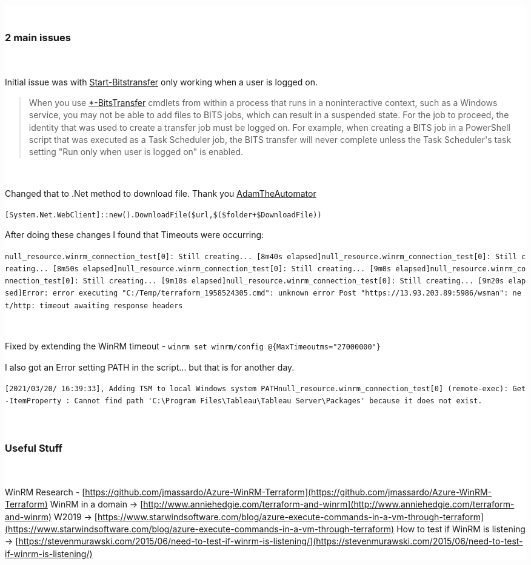 ‌

### 2 main issues <a id="2-main-issues"></a>

‌

Initial issue was with [Start-Bitstransfer](https://docs.microsoft.com/en-us/windows/win32/bits/using-windows-powershell-to-create-bits-transfer-jobs) only working when a user is logged on.

> When you use [\*-BitsTransfer](https://docs.microsoft.com/en-us/previous-versions//dd819413%28v=technet.10%29) cmdlets from within a process that runs in a noninteractive context, such as a Windows service, you may not be able to add files to BITS jobs, which can result in a suspended state. For the job to proceed, the identity that was used to create a transfer job must be logged on. For example, when creating a BITS job in a PowerShell script that was executed as a Task Scheduler job, the BITS transfer will never complete unless the Task Scheduler's task setting "Run only when user is logged on" is enabled.

‌

Changed that to .Net method to download file. Thank you [AdamTheAutomator](https://adamtheautomator.com/powershell-download-file/)‌

`[System.Net.WebClient]::new().DownloadFile($url,$($folder+$DownloadFile))`‌

After doing these changes I found that Timeouts were occurring:

```text
null_resource.winrm_connection_test[0]: Still creating... [8m40s elapsed]null_resource.winrm_connection_test[0]: Still creating... [8m50s elapsed]null_resource.winrm_connection_test[0]: Still creating... [9m0s elapsed]null_resource.winrm_connection_test[0]: Still creating... [9m10s elapsed]null_resource.winrm_connection_test[0]: Still creating... [9m20s elapsed]​​Error: error executing "C:/Temp/terraform_1958524305.cmd": unknown error Post "https://13.93.203.89:5986/wsman": net/http: timeout awaiting response headers
```

‌

Fixed by extending the WinRM timeout - `winrm set winrm/config @{MaxTimeoutms="27000000"}`‌

I also got an Error setting PATH in the script... but that is for another day.

```text
[2021/03/20/ 16:39:33], Adding TSM to local Windows system PATHnull_resource.winrm_connection_test[0] (remote-exec): Get-ItemProperty : Cannot find path 'C:\Program Files\Tableau\Tableau Server\Packages' because it does not exist.
```

‌

### Useful Stuff <a id="useful-stuff"></a>

‌

WinRM Research - [https://github.com/jmassardo/Azure-WinRM-Terraform](https://github.com/jmassardo/Azure-WinRM-Terraform) WinRM in a domain -&gt; [http://www.anniehedgie.com/terraform-and-winrm](http://www.anniehedgie.com/terraform-and-winrm) W2019 -&gt; [https://www.starwindsoftware.com/blog/azure-execute-commands-in-a-vm-through-terraform](https://www.starwindsoftware.com/blog/azure-execute-commands-in-a-vm-through-terraform) How to test if WinRM is listening -&gt; [https://stevenmurawski.com/2015/06/need-to-test-if-winrm-is-listening/](https://stevenmurawski.com/2015/06/need-to-test-if-winrm-is-listening/)​‌
